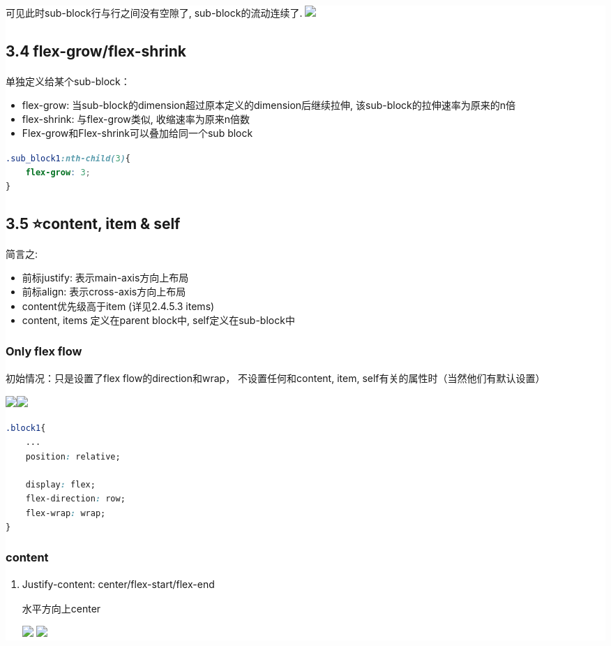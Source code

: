 可见此时sub-block行与行之间没有空隙了, sub-block的流动连续了.
<img src="/Users/lixueshuo/spoonlee/GitHub_Repo/spoonlee1/fullStack/FrontEnd/CSS/Src/flex-start.png" width=80%>


## 3.4 flex-grow/flex-shrink

单独定义给某个sub-block：

+ flex-grow: 当sub-block的dimension超过原本定义的dimension后继续拉伸, 该sub-block的拉伸速率为原来的n倍
+ flex-shrink: 与flex-grow类似, 收缩速率为原来n倍数
+ Flex-grow和Flex-shrink可以叠加给同一个sub block

```css
.sub_block1:nth-child(3){
    flex-grow: 3;
}
```

## 3.5 :star:content, item & self

简言之:

+ 前标justify: 表示main-axis方向上布局
+ 前标align: 表示cross-axis方向上布局
+ content优先级高于item (详见2.4.5.3 items)
+ content, items 定义在parent block中, self定义在sub-block中

### Only flex flow

初始情况：只是设置了flex flow的direction和wrap， 不设置任何和content, item, self有关的属性时（当然他们有默认设置）

<img src="/Users/lixueshuo/spoonlee/GitHub_Repo/spoonlee1/fullStack/FrontEnd/CSS/Src/onlyflexflow1.png" width=40%><img src="/Users/lixueshuo/spoonlee/GitHub_Repo/spoonlee1/fullStack/FrontEnd/CSS/Src/onlyflexflow2.png" width=40%>

```css
.block1{
    ...
    position: relative;

    display: flex;    
    flex-direction: row;  
    flex-wrap: wrap;   
}
```

### content

1. Justify-content: center/flex-start/flex-end 

   水平方向上center

   <img src="/Users/lixueshuo/spoonlee/GitHub_Repo/spoonlee1/fullStack/FrontEnd/CSS/Src/justify-content1.png" width=50%>
   <img src="/Users/lixueshuo/spoonlee/GitHub_Repo/spoonlee1/fullStack/FrontEnd/CSS/Src/justify-content2.png" width=40%>
